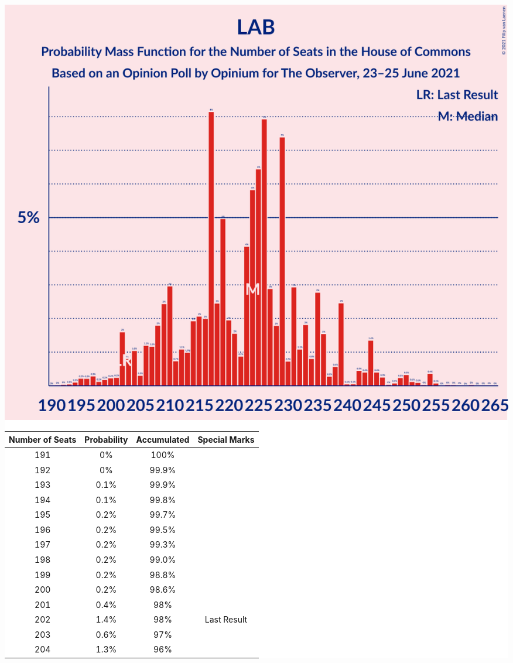 ![Graph with seats probability mass function not yet produced](2021-06-25-Opinium-coalitions-seats-pmf-lab.png "Seats Probability Mass Function")

| Number of Seats | Probability | Accumulated | Special Marks |
|:---------------:|:-----------:|:-----------:|:-------------:|
| 191 | 0% | 100% |  |
| 192 | 0% | 99.9% |  |
| 193 | 0.1% | 99.9% |  |
| 194 | 0.1% | 99.8% |  |
| 195 | 0.2% | 99.7% |  |
| 196 | 0.2% | 99.5% |  |
| 197 | 0.2% | 99.3% |  |
| 198 | 0.2% | 99.0% |  |
| 199 | 0.2% | 98.8% |  |
| 200 | 0.2% | 98.6% |  |
| 201 | 0.4% | 98% |  |
| 202 | 1.4% | 98% | Last Result |
| 203 | 0.6% | 97% |  |
| 204 | 1.3% | 96% |  |
